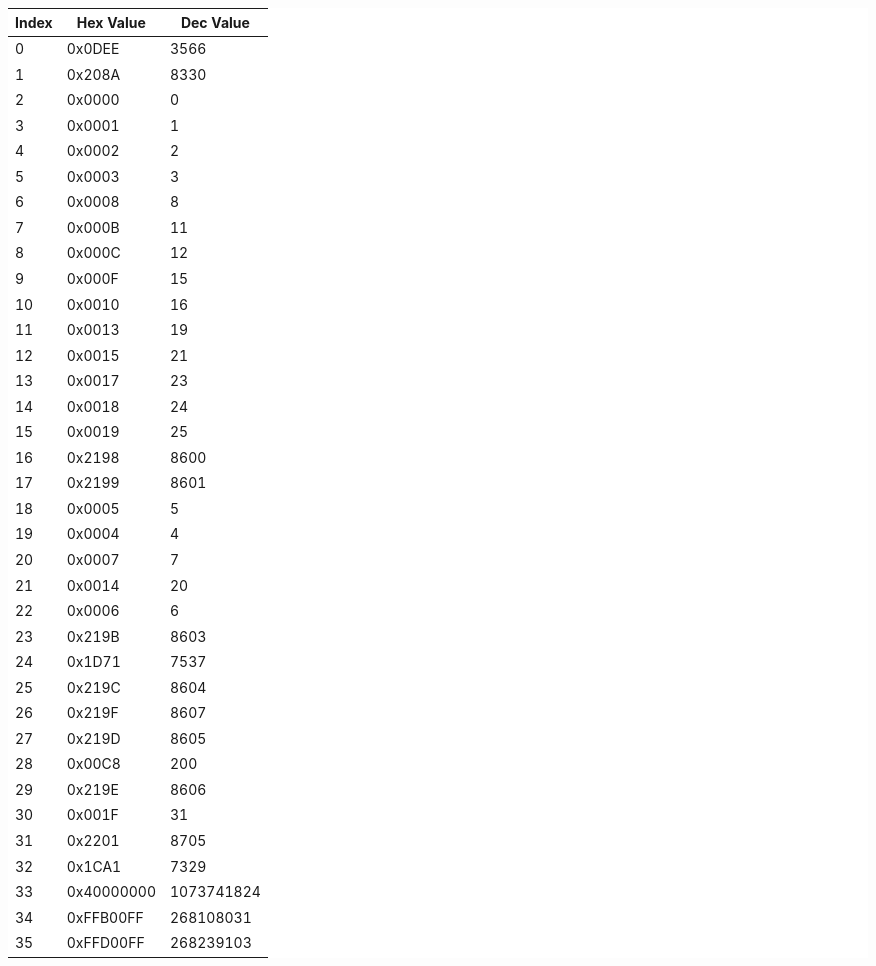 |   Index | Hex Value   |   Dec Value |
|---------|-------------|-------------|
|       0 | 0x0DEE      |        3566 |
|       1 | 0x208A      |        8330 |
|       2 | 0x0000      |           0 |
|       3 | 0x0001      |           1 |
|       4 | 0x0002      |           2 |
|       5 | 0x0003      |           3 |
|       6 | 0x0008      |           8 |
|       7 | 0x000B      |          11 |
|       8 | 0x000C      |          12 |
|       9 | 0x000F      |          15 |
|      10 | 0x0010      |          16 |
|      11 | 0x0013      |          19 |
|      12 | 0x0015      |          21 |
|      13 | 0x0017      |          23 |
|      14 | 0x0018      |          24 |
|      15 | 0x0019      |          25 |
|      16 | 0x2198      |        8600 |
|      17 | 0x2199      |        8601 |
|      18 | 0x0005      |           5 |
|      19 | 0x0004      |           4 |
|      20 | 0x0007      |           7 |
|      21 | 0x0014      |          20 |
|      22 | 0x0006      |           6 |
|      23 | 0x219B      |        8603 |
|      24 | 0x1D71      |        7537 |
|      25 | 0x219C      |        8604 |
|      26 | 0x219F      |        8607 |
|      27 | 0x219D      |        8605 |
|      28 | 0x00C8      |         200 |
|      29 | 0x219E      |        8606 |
|      30 | 0x001F      |          31 |
|      31 | 0x2201      |        8705 |
|      32 | 0x1CA1      |        7329 |
|      33 | 0x40000000  |  1073741824 |
|      34 | 0xFFB00FF   |   268108031 |
|      35 | 0xFFD00FF   |   268239103 |